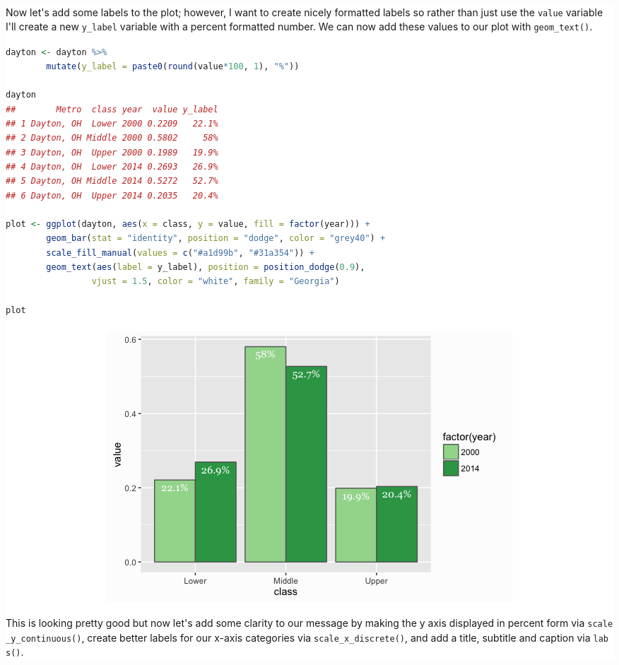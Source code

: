 </center>

Now let's add some labels to the plot; however, I want to create nicely formatted labels so rather than just use the `value` variable I'll create a new `y_label` variable with a percent formatted number.  We can now add these values to our plot with `geom_text()`.


```r
dayton <- dayton %>%
        mutate(y_label = paste0(round(value*100, 1), "%"))

dayton
##        Metro  class year  value y_label
## 1 Dayton, OH  Lower 2000 0.2209   22.1%
## 2 Dayton, OH Middle 2000 0.5802     58%
## 3 Dayton, OH  Upper 2000 0.1989   19.9%
## 4 Dayton, OH  Lower 2014 0.2693   26.9%
## 5 Dayton, OH Middle 2014 0.5272   52.7%
## 6 Dayton, OH  Upper 2014 0.2035   20.4%

plot <- ggplot(dayton, aes(x = class, y = value, fill = factor(year))) +
        geom_bar(stat = "identity", position = "dodge", color = "grey40") +
        scale_fill_manual(values = c("#a1d99b", "#31a354")) +
        geom_text(aes(label = y_label), position = position_dodge(0.9),
                 vjust = 1.5, color = "white", family = "Georgia")

plot
```

<center>
<img src="/public/images/visual/barcharts/unnamed-chunk-24-1.png" style="display: block; margin-top:20px; margin-bottom: 20px;" />
</center>

This is looking pretty good but now let's add some clarity to our message by making the y axis displayed in percent form via `scale_y_continuous()`, create better labels for our x-axis categories via `scale_x_discrete()`, and add a title, subtitle and caption via `labs()`.
